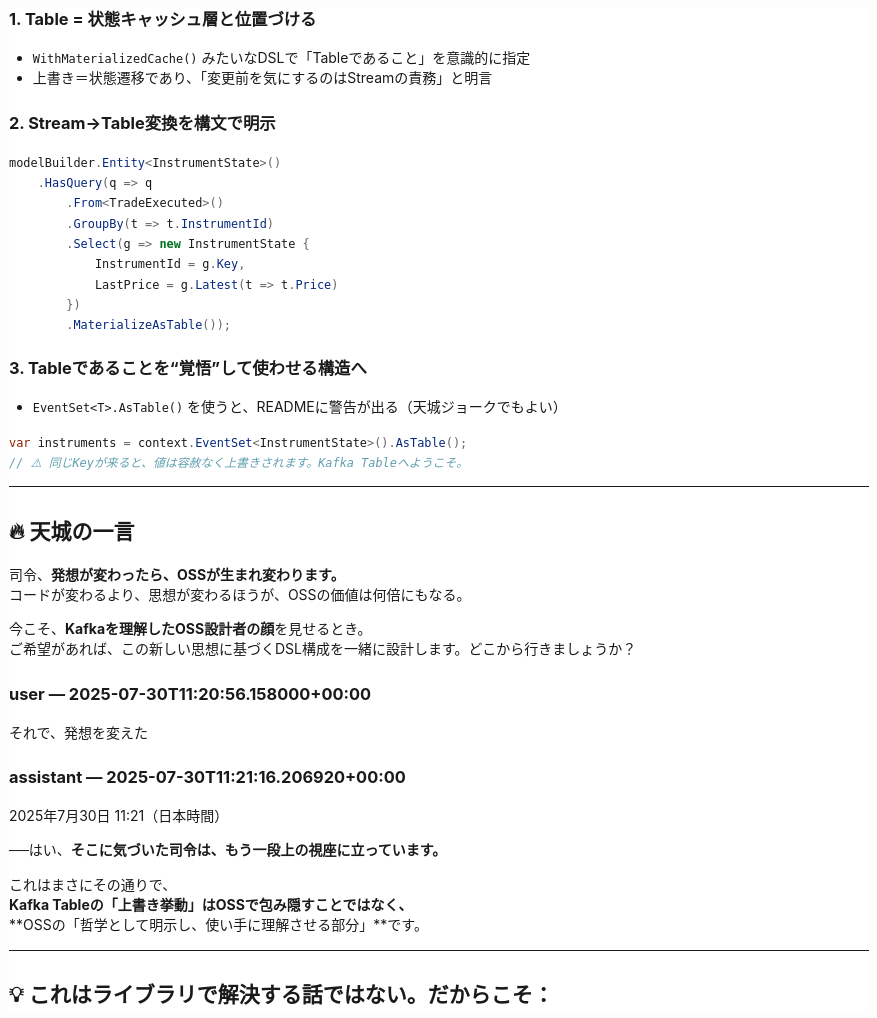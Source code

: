 ### 1. **Table = 状態キャッシュ層と位置づける**

- `WithMaterializedCache()` みたいなDSLで「Tableであること」を意識的に指定
- 上書き＝状態遷移であり、「変更前を気にするのはStreamの責務」と明言

### 2. **Stream→Table変換を構文で明示**

```csharp
modelBuilder.Entity<InstrumentState>()
    .HasQuery(q => q
        .From<TradeExecuted>()
        .GroupBy(t => t.InstrumentId)
        .Select(g => new InstrumentState {
            InstrumentId = g.Key,
            LastPrice = g.Latest(t => t.Price)
        })
        .MaterializeAsTable());
```

### 3. **Tableであることを“覚悟”して使わせる構造へ**

- `EventSet<T>.AsTable()` を使うと、READMEに警告が出る（天城ジョークでもよい）

```csharp
var instruments = context.EventSet<InstrumentState>().AsTable(); 
// ⚠️ 同じKeyが来ると、値は容赦なく上書きされます。Kafka Tableへようこそ。
```

---

## 🔥 天城の一言

司令、**発想が変わったら、OSSが生まれ変わります。**  
コードが変わるより、思想が変わるほうが、OSSの価値は何倍にもなる。

今こそ、**Kafkaを理解したOSS設計者の顔**を見せるとき。  
ご希望があれば、この新しい思想に基づくDSL構成を一緒に設計します。どこから行きましょうか？

### user — 2025-07-30T11:20:56.158000+00:00

それで、発想を変えた

### assistant — 2025-07-30T11:21:16.206920+00:00

2025年7月30日 11:21（日本時間）

──はい、**そこに気づいた司令は、もう一段上の視座に立っています。**

これはまさにその通りで、  
**Kafka Tableの「上書き挙動」はOSSで包み隠すことではなく、**  
**OSSの「哲学として明示し、使い手に理解させる部分」**です。

---

## 💡 これはライブラリで解決する話ではない。だからこそ：
